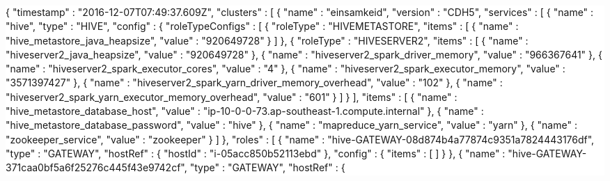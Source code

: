 {
  "timestamp" : "2016-12-07T07:49:37.609Z",
  "clusters" : [ {
    "name" : "einsamkeid",
    "version" : "CDH5",
    "services" : [ {
      "name" : "hive",
      "type" : "HIVE",
      "config" : {
        "roleTypeConfigs" : [ {
          "roleType" : "HIVEMETASTORE",
          "items" : [ {
            "name" : "hive_metastore_java_heapsize",
            "value" : "920649728"
          } ]
        }, {
          "roleType" : "HIVESERVER2",
          "items" : [ {
            "name" : "hiveserver2_java_heapsize",
            "value" : "920649728"
          }, {
            "name" : "hiveserver2_spark_driver_memory",
            "value" : "966367641"
          }, {
            "name" : "hiveserver2_spark_executor_cores",
            "value" : "4"
          }, {
            "name" : "hiveserver2_spark_executor_memory",
            "value" : "3571397427"
          }, {
            "name" : "hiveserver2_spark_yarn_driver_memory_overhead",
            "value" : "102"
          }, {
            "name" : "hiveserver2_spark_yarn_executor_memory_overhead",
            "value" : "601"
          } ]
        } ],
        "items" : [ {
          "name" : "hive_metastore_database_host",
          "value" : "ip-10-0-0-73.ap-southeast-1.compute.internal"
        }, {
          "name" : "hive_metastore_database_password",
          "value" : "hive"
        }, {
          "name" : "mapreduce_yarn_service",
          "value" : "yarn"
        }, {
          "name" : "zookeeper_service",
          "value" : "zookeeper"
        } ]
      },
      "roles" : [ {
        "name" : "hive-GATEWAY-08d874b4a77874c9351a7824443176df",
        "type" : "GATEWAY",
        "hostRef" : {
          "hostId" : "i-05acc850b52113ebd"
        },
        "config" : {
          "items" : [ ]
        }
      }, {
        "name" : "hive-GATEWAY-371caa0bf5a6f25276c445f43e9742cf",
        "type" : "GATEWAY",
        "hostRef" : {